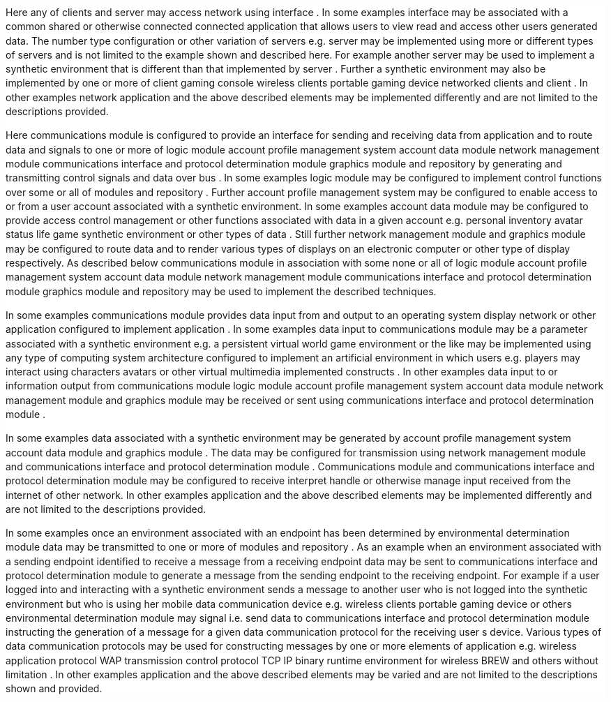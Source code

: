 Here any of clients and server may access network using interface . In some examples interface may be associated with a common shared or otherwise connected connected application that allows users to view read and access other users generated data. The number type configuration or other variation of servers e.g. server may be implemented using more or different types of servers and is not limited to the example shown and described here. For example another server may be used to implement a synthetic environment that is different than that implemented by server . Further a synthetic environment may also be implemented by one or more of client gaming console wireless clients portable gaming device networked clients and client . In other examples network application and the above described elements may be implemented differently and are not limited to the descriptions provided.

Here communications module is configured to provide an interface for sending and receiving data from application and to route data and signals to one or more of logic module account profile management system account data module network management module communications interface and protocol determination module graphics module and repository by generating and transmitting control signals and data over bus . In some examples logic module may be configured to implement control functions over some or all of modules and repository . Further account profile management system may be configured to enable access to or from a user account associated with a synthetic environment. In some examples account data module may be configured to provide access control management or other functions associated with data in a given account e.g. personal inventory avatar status life game synthetic environment or other types of data . Still further network management module and graphics module may be configured to route data and to render various types of displays on an electronic computer or other type of display respectively. As described below communications module in association with some none or all of logic module account profile management system account data module network management module communications interface and protocol determination module graphics module and repository may be used to implement the described techniques.

In some examples communications module provides data input from and output to an operating system display network or other application configured to implement application . In some examples data input to communications module may be a parameter associated with a synthetic environment e.g. a persistent virtual world game environment or the like may be implemented using any type of computing system architecture configured to implement an artificial environment in which users e.g. players may interact using characters avatars or other virtual multimedia implemented constructs . In other examples data input to or information output from communications module logic module account profile management system account data module network management module and graphics module may be received or sent using communications interface and protocol determination module .

In some examples data associated with a synthetic environment may be generated by account profile management system account data module and graphics module . The data may be configured for transmission using network management module and communications interface and protocol determination module . Communications module and communications interface and protocol determination module may be configured to receive interpret handle or otherwise manage input received from the internet of other network. In other examples application and the above described elements may be implemented differently and are not limited to the descriptions provided.

In some examples once an environment associated with an endpoint has been determined by environmental determination module data may be transmitted to one or more of modules and repository . As an example when an environment associated with a sending endpoint identified to receive a message from a receiving endpoint data may be sent to communications interface and protocol determination module to generate a message from the sending endpoint to the receiving endpoint. For example if a user logged into and interacting with a synthetic environment sends a message to another user who is not logged into the synthetic environment but who is using her mobile data communication device e.g. wireless clients portable gaming device or others environmental determination module may signal i.e. send data to communications interface and protocol determination module instructing the generation of a message for a given data communication protocol for the receiving user s device. Various types of data communication protocols may be used for constructing messages by one or more elements of application e.g. wireless application protocol WAP transmission control protocol TCP IP binary runtime environment for wireless BREW and others without limitation . In other examples application and the above described elements may be varied and are not limited to the descriptions shown and provided.
